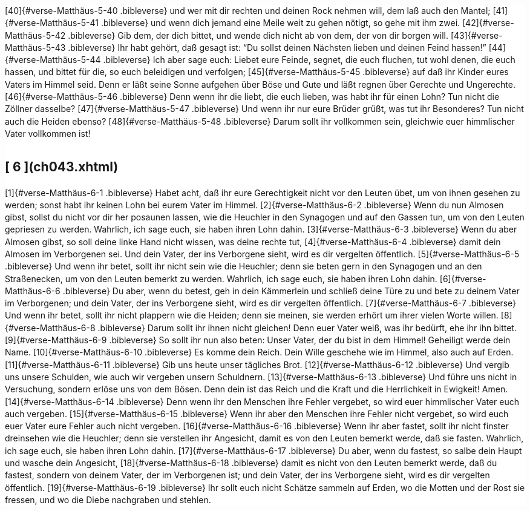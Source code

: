 [40]{#verse-Matthäus-5-40 .bibleverse} und wer mit dir rechten und deinen Rock nehmen will, dem laß auch den Mantel; 
[41]{#verse-Matthäus-5-41 .bibleverse} und wenn dich jemand eine Meile weit zu gehen nötigt, so gehe mit ihm zwei. 
[42]{#verse-Matthäus-5-42 .bibleverse} Gib dem, der dich bittet, und wende dich nicht ab von dem, der von dir borgen will. 
[43]{#verse-Matthäus-5-43 .bibleverse} Ihr habt gehört, daß gesagt ist: “Du sollst deinen Nächsten lieben und deinen Feind hassen!” 
[44]{#verse-Matthäus-5-44 .bibleverse} Ich aber sage euch: Liebet eure Feinde, segnet, die euch fluchen, tut wohl denen, die euch hassen, und bittet für die, so euch beleidigen und verfolgen; 
[45]{#verse-Matthäus-5-45 .bibleverse} auf daß ihr Kinder eures Vaters im Himmel seid. Denn er läßt seine Sonne aufgehen über Böse und Gute und läßt regnen über Gerechte und Ungerechte. 
[46]{#verse-Matthäus-5-46 .bibleverse} Denn wenn ihr die liebt, die euch lieben, was habt ihr für einen Lohn? Tun nicht die Zöllner dasselbe? 
[47]{#verse-Matthäus-5-47 .bibleverse} Und wenn ihr nur eure Brüder grüßt, was tut ihr Besonderes? Tun nicht auch die Heiden ebenso? 
[48]{#verse-Matthäus-5-48 .bibleverse} Darum sollt ihr vollkommen sein, gleichwie euer himmlischer Vater vollkommen ist! 

<h2 class="chaptertitle">[&nbsp;6&nbsp;](ch043.xhtml)<span><span id="chapter-Matthäus-6"></span></span></h2>
 
[1]{#verse-Matthäus-6-1 .bibleverse} Habet acht, daß ihr eure Gerechtigkeit nicht vor den Leuten übet, um von ihnen gesehen zu werden; sonst habt ihr keinen Lohn bei eurem Vater im Himmel. 
[2]{#verse-Matthäus-6-2 .bibleverse} Wenn du nun Almosen gibst, sollst du nicht vor dir her posaunen lassen, wie die Heuchler in den Synagogen und auf den Gassen tun, um von den Leuten gepriesen zu werden. Wahrlich, ich sage euch, sie haben ihren Lohn dahin. 
[3]{#verse-Matthäus-6-3 .bibleverse} Wenn du aber Almosen gibst, so soll deine linke Hand nicht wissen, was deine rechte tut, 
[4]{#verse-Matthäus-6-4 .bibleverse} damit dein Almosen im Verborgenen sei. Und dein Vater, der ins Verborgene sieht, wird es dir vergelten öffentlich. 
[5]{#verse-Matthäus-6-5 .bibleverse} Und wenn ihr betet, sollt ihr nicht sein wie die Heuchler; denn sie beten gern in den Synagogen und an den Straßenecken, um von den Leuten bemerkt zu werden. Wahrlich, ich sage euch, sie haben ihren Lohn dahin. 
[6]{#verse-Matthäus-6-6 .bibleverse} Du aber, wenn du betest, geh in dein Kämmerlein und schließ deine Türe zu und bete zu deinem Vater im Verborgenen; und dein Vater, der ins Verborgene sieht, wird es dir vergelten öffentlich. 
[7]{#verse-Matthäus-6-7 .bibleverse} Und wenn ihr betet, sollt ihr nicht plappern wie die Heiden; denn sie meinen, sie werden erhört um ihrer vielen Worte willen. 
[8]{#verse-Matthäus-6-8 .bibleverse} Darum sollt ihr ihnen nicht gleichen! Denn euer Vater weiß, was ihr bedürft, ehe ihr ihn bittet. 
[9]{#verse-Matthäus-6-9 .bibleverse} So sollt ihr nun also beten: Unser Vater, der du bist in dem Himmel! Geheiligt werde dein Name. 
[10]{#verse-Matthäus-6-10 .bibleverse} Es komme dein Reich. Dein Wille geschehe wie im Himmel, also auch auf Erden. 
[11]{#verse-Matthäus-6-11 .bibleverse} Gib uns heute unser tägliches Brot. 
[12]{#verse-Matthäus-6-12 .bibleverse} Und vergib uns unsere Schulden, wie auch wir vergeben unsern Schuldnern. 
[13]{#verse-Matthäus-6-13 .bibleverse} Und führe uns nicht in Versuchung, sondern erlöse uns von dem Bösen. Denn dein ist das Reich und die Kraft und die Herrlichkeit in Ewigkeit! Amen. 
[14]{#verse-Matthäus-6-14 .bibleverse} Denn wenn ihr den Menschen ihre Fehler vergebet, so wird euer himmlischer Vater euch auch vergeben. 
[15]{#verse-Matthäus-6-15 .bibleverse} Wenn ihr aber den Menschen ihre Fehler nicht vergebet, so wird euch euer Vater eure Fehler auch nicht vergeben. 
[16]{#verse-Matthäus-6-16 .bibleverse} Wenn ihr aber fastet, sollt ihr nicht finster dreinsehen wie die Heuchler; denn sie verstellen ihr Angesicht, damit es von den Leuten bemerkt werde, daß sie fasten. Wahrlich, ich sage euch, sie haben ihren Lohn dahin. 
[17]{#verse-Matthäus-6-17 .bibleverse} Du aber, wenn du fastest, so salbe dein Haupt und wasche dein Angesicht, 
[18]{#verse-Matthäus-6-18 .bibleverse} damit es nicht von den Leuten bemerkt werde, daß du fastest, sondern von deinem Vater, der im Verborgenen ist; und dein Vater, der ins Verborgene sieht, wird es dir vergelten öffentlich. 
[19]{#verse-Matthäus-6-19 .bibleverse} Ihr sollt euch nicht Schätze sammeln auf Erden, wo die Motten und der Rost sie fressen, und wo die Diebe nachgraben und stehlen. 